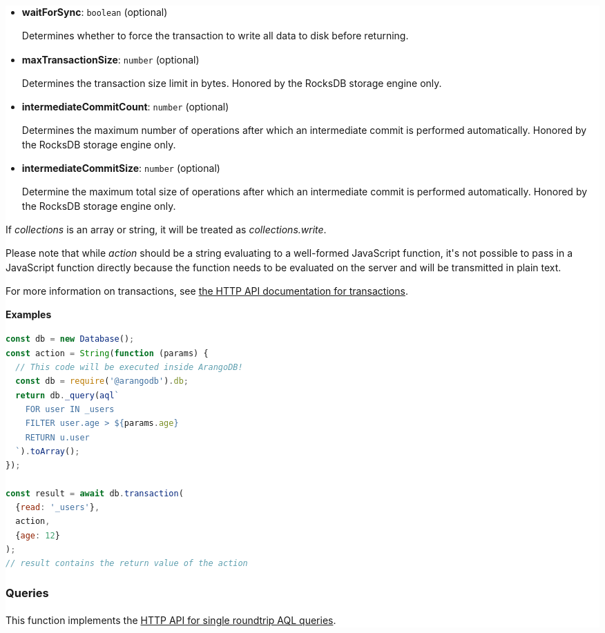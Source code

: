   * **waitForSync**: `boolean` (optional)

    Determines whether to force the transaction to write all data to disk before returning.

  * **maxTransactionSize**: `number` (optional)

    Determines the transaction size limit in bytes. Honored by the RocksDB storage engine only.

  * **intermediateCommitCount**: `number` (optional)

    Determines the maximum number of operations after which an intermediate commit is
    performed automatically. Honored by the RocksDB storage engine only.

  * **intermediateCommitSize**: `number` (optional)

    Determine the maximum total size of operations after which an intermediate commit is
    performed automatically. Honored by the RocksDB storage engine only.

If _collections_ is an array or string, it will be treated as
_collections.write_.

Please note that while _action_ should be a string evaluating to a well-formed
JavaScript function, it's not possible to pass in a JavaScript function directly
because the function needs to be evaluated on the server and will be transmitted
in plain text.

For more information on transactions, see
[the HTTP API documentation for transactions](https://docs.arangodb.com/latest/HTTP/Transaction/index.html).

**Examples**

```js
const db = new Database();
const action = String(function (params) {
  // This code will be executed inside ArangoDB!
  const db = require('@arangodb').db;
  return db._query(aql`
    FOR user IN _users
    FILTER user.age > ${params.age}
    RETURN u.user
  `).toArray();
});

const result = await db.transaction(
  {read: '_users'},
  action,
  {age: 12}
);
// result contains the return value of the action
```

### Queries

This function implements the
[HTTP API for single roundtrip AQL queries](https://docs.arangodb.com/latest/HTTP/AqlQueryCursor/QueryResults.html).
